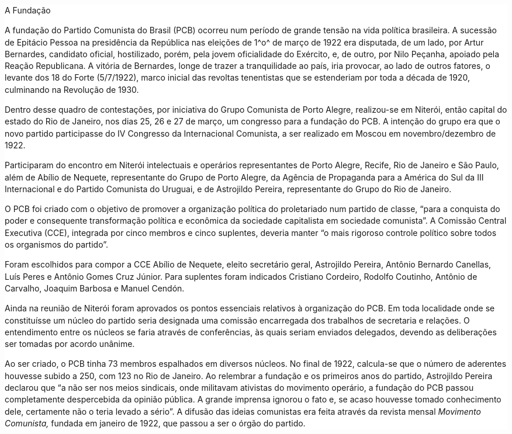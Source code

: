 A Fundação

A fundação do Partido Comunista do Brasil (PCB) ocorreu num período de
grande tensão na vida política brasileira. A sucessão de Epitácio Pessoa
na presidência da República nas eleições de 1^o^ de março de 1922 era
disputada, de um lado, por Artur Bernardes, candidato oficial,
hostilizado, porém, pela jovem oficialidade do Exército, e, de outro,
por Nilo Peçanha, apoiado pela Reação Republicana. A vitória de
Bernardes, longe de trazer a tranquilidade ao país, iria provocar, ao
lado de outros fatores, o levante dos 18 do Forte (5/7/1922), marco
inicial das revoltas tenentistas que se estenderiam por toda a década de
1920, culminando na Revolução de 1930.

Dentro desse quadro de contestações, por iniciativa do Grupo Comunista
de Porto Alegre, realizou-se em Niterói, então capital do estado do Rio
de Janeiro, nos dias 25, 26 e 27 de março, um congresso para a fundação
do PCB. A intenção do grupo era que o novo partido participasse do IV
Congresso da Internacional Comunista, a ser realizado em Moscou em
novembro/dezembro de 1922.

Participaram do encontro em Niterói intelectuais e operários
representantes de Porto Alegre, Recife, Rio de Janeiro e São Paulo, além
de Abílio de Nequete, representante do Grupo de Porto Alegre, da Agência
de Propaganda para a América do Sul da III Internacional e do Partido
Comunista do Uruguai, e de Astrojildo Pereira, representante do Grupo do
Rio de Janeiro.

O PCB foi criado com o objetivo de promover a organização política do
proletariado num partido de classe, “para a conquista do poder e
consequente transformação política e econômica da sociedade capitalista
em sociedade comunista”. A Comissão Central Executiva (CCE), integrada
por cinco membros e cinco suplentes, deveria manter “o mais rigoroso
controle político sobre todos os organismos do partido”.

Foram escolhidos para compor a CCE Abílio de Nequete, eleito secretário
geral, Astrojildo Pereira, Antônio Bernardo Canellas, Luís Peres e
Antônio Gomes Cruz Júnior. Para suplentes foram indicados Cristiano
Cordeiro, Rodolfo Coutinho, Antônio de Carvalho, Joaquim Barbosa e
Manuel Cendón.

Ainda na reunião de Niterói foram aprovados os pontos essenciais
relativos à organização do PCB. Em toda localidade onde se constituísse
um núcleo do partido seria designada uma comissão encarregada dos
trabalhos de secretaria e relações. O entendimento entre os núcleos se
faria através de conferências, às quais seriam enviados delegados,
devendo as deliberações ser tomadas por acordo unânime.

Ao ser criado, o PCB tinha 73 membros espalhados em diversos núcleos. No
final de 1922, calcula-se que o número de aderentes houvesse subido a
250, com 123 no Rio de Janeiro. Ao relembrar a fundação e os primeiros
anos do partido, Astrojildo Pereira declarou que “a não ser nos meios
sindicais, onde militavam ativistas do movimento operário, a fundação do
PCB passou completamente despercebida da opinião pública. A grande
imprensa ignorou o fato e, se acaso houvesse tomado conhecimento dele,
certamente não o teria levado a sério”. A difusão das ideias comunistas
era feita através da revista mensal *Movimento* *Comunista,* fundada em
janeiro de 1922, que passou a ser o órgão do partido.
